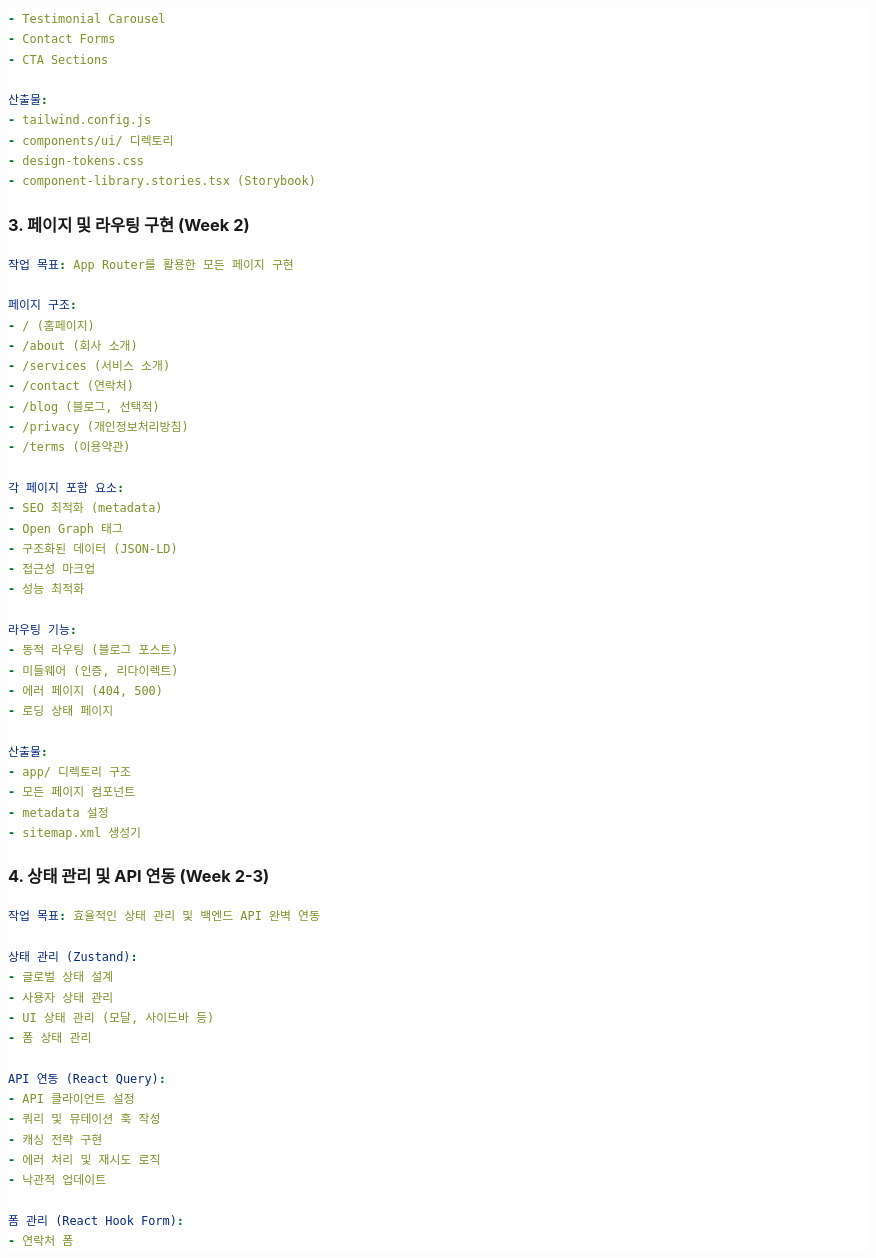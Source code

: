 ```yaml
- Testimonial Carousel
- Contact Forms
- CTA Sections

산출물:
- tailwind.config.js
- components/ui/ 디렉토리
- design-tokens.css
- component-library.stories.tsx (Storybook)
```

### 3. 페이지 및 라우팅 구현 (Week 2)
```yaml
작업 목표: App Router를 활용한 모든 페이지 구현

페이지 구조:
- / (홈페이지)
- /about (회사 소개)
- /services (서비스 소개)
- /contact (연락처)
- /blog (블로그, 선택적)
- /privacy (개인정보처리방침)
- /terms (이용약관)

각 페이지 포함 요소:
- SEO 최적화 (metadata)
- Open Graph 태그
- 구조화된 데이터 (JSON-LD)
- 접근성 마크업
- 성능 최적화

라우팅 기능:
- 동적 라우팅 (블로그 포스트)
- 미들웨어 (인증, 리다이렉트)
- 에러 페이지 (404, 500)
- 로딩 상태 페이지

산출물:
- app/ 디렉토리 구조
- 모든 페이지 컴포넌트
- metadata 설정
- sitemap.xml 생성기
```

### 4. 상태 관리 및 API 연동 (Week 2-3)
```yaml
작업 목표: 효율적인 상태 관리 및 백엔드 API 완벽 연동

상태 관리 (Zustand):
- 글로벌 상태 설계
- 사용자 상태 관리
- UI 상태 관리 (모달, 사이드바 등)
- 폼 상태 관리

API 연동 (React Query):
- API 클라이언트 설정
- 쿼리 및 뮤테이션 훅 작성
- 캐싱 전략 구현
- 에러 처리 및 재시도 로직
- 낙관적 업데이트

폼 관리 (React Hook Form):
- 연락처 폼
```